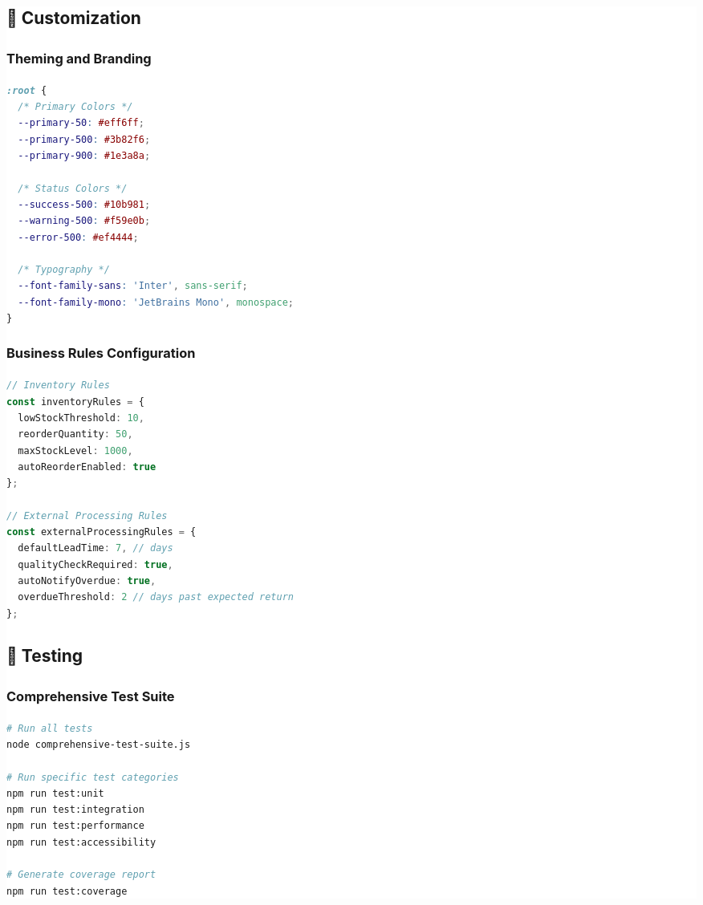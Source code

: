 ## 🎨 Customization

### Theming and Branding
```css
:root {
  /* Primary Colors */
  --primary-50: #eff6ff;
  --primary-500: #3b82f6;
  --primary-900: #1e3a8a;
  
  /* Status Colors */
  --success-500: #10b981;
  --warning-500: #f59e0b;
  --error-500: #ef4444;
  
  /* Typography */
  --font-family-sans: 'Inter', sans-serif;
  --font-family-mono: 'JetBrains Mono', monospace;
}
```

### Business Rules Configuration
```typescript
// Inventory Rules
const inventoryRules = {
  lowStockThreshold: 10,
  reorderQuantity: 50,
  maxStockLevel: 1000,
  autoReorderEnabled: true
};

// External Processing Rules
const externalProcessingRules = {
  defaultLeadTime: 7, // days
  qualityCheckRequired: true,
  autoNotifyOverdue: true,
  overdueThreshold: 2 // days past expected return
};
```

## 🧪 Testing

### Comprehensive Test Suite
```bash
# Run all tests
node comprehensive-test-suite.js

# Run specific test categories
npm run test:unit
npm run test:integration
npm run test:performance
npm run test:accessibility

# Generate coverage report
npm run test:coverage
```
